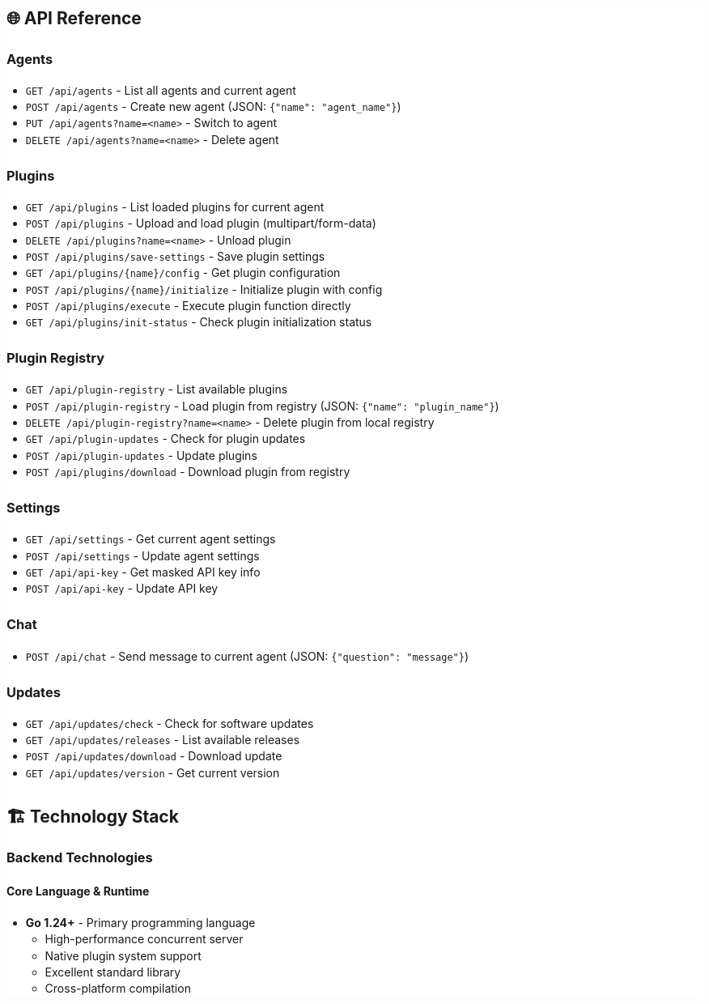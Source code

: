 ## 🌐 API Reference

### Agents
- `GET /api/agents` - List all agents and current agent
- `POST /api/agents` - Create new agent (JSON: `{"name": "agent_name"}`)
- `PUT /api/agents?name=<name>` - Switch to agent
- `DELETE /api/agents?name=<name>` - Delete agent

### Plugins
- `GET /api/plugins` - List loaded plugins for current agent
- `POST /api/plugins` - Upload and load plugin (multipart/form-data)
- `DELETE /api/plugins?name=<name>` - Unload plugin
- `POST /api/plugins/save-settings` - Save plugin settings
- `GET /api/plugins/{name}/config` - Get plugin configuration
- `POST /api/plugins/{name}/initialize` - Initialize plugin with config
- `POST /api/plugins/execute` - Execute plugin function directly
- `GET /api/plugins/init-status` - Check plugin initialization status

### Plugin Registry
- `GET /api/plugin-registry` - List available plugins
- `POST /api/plugin-registry` - Load plugin from registry (JSON: `{"name": "plugin_name"}`)
- `DELETE /api/plugin-registry?name=<name>` - Delete plugin from local registry
- `GET /api/plugin-updates` - Check for plugin updates
- `POST /api/plugin-updates` - Update plugins
- `POST /api/plugins/download` - Download plugin from registry

### Settings
- `GET /api/settings` - Get current agent settings
- `POST /api/settings` - Update agent settings
- `GET /api/api-key` - Get masked API key info
- `POST /api/api-key` - Update API key

### Chat
- `POST /api/chat` - Send message to current agent (JSON: `{"question": "message"}`)

### Updates
- `GET /api/updates/check` - Check for software updates
- `GET /api/updates/releases` - List available releases
- `POST /api/updates/download` - Download update
- `GET /api/updates/version` - Get current version

## 🏗️ Technology Stack

### Backend Technologies

#### Core Language & Runtime
- **Go 1.24+** - Primary programming language
  - High-performance concurrent server
  - Native plugin system support
  - Excellent standard library
  - Cross-platform compilation
